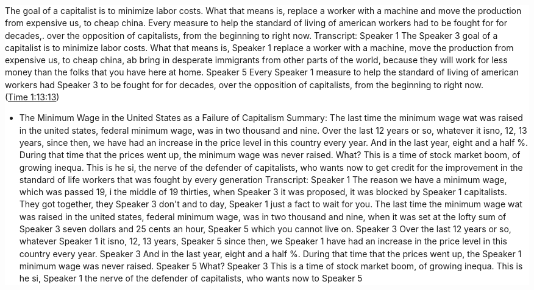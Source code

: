   The goal of a capitalist is to minimize labor costs. What that means is, replace a worker with a machine and move the production from expensive us, to cheap china. Every measure to help the standard of living of american workers had to be fought for for decades,. over the opposition of capitalists, from the beginning to right now.
  Transcript:
  Speaker 1
  The
  Speaker 3
  goal of a capitalist is to minimize labor costs. What that means is,
  Speaker 1
  replace a worker with a machine, move the production from expensive us, to cheap china, ab bring in desperate immigrants from other parts of the world, because they will work for less money than the folks that you have here at home.
  Speaker 5
  Every
  Speaker 1
  measure to help the standard of living of american workers had
  Speaker 3
  to be fought for for decades, over the opposition of capitalists, from the beginning to right now. ([Time 1:13:13](https://share.snipd.com/snip/67ee776d-0413-4e49-a41a-014370217fe3))
- The Minimum Wage in the United States as a Failure of Capitalism
  Summary:
  The last time the minimum wage wat was raised in the united states, federal minimum wage, was in two thousand and nine. Over the last 12 years or so, whatever it isno, 12, 13 years, since then, we have had an increase in the price level in this country every year. And in the last year, eight and a half %. During that time that the prices went up, the minimum wage was never raised. What? This is a time of stock market boom, of growing inequa. This is he si, the nerve of the defender of capitalists, who wants now to get credit for the improvement in the standard of life workers that was fought by every generation
  Transcript:
  Speaker 1
  The reason we have a minimum wage, which was passed 19, i the middle of 19 thirties, when
  Speaker 3
  it was proposed, it was blocked by
  Speaker 1
  capitalists. They got together, they
  Speaker 3
  don't and to day,
  Speaker 1
  just a fact to wait for you. The last time the minimum wage wat was raised in the united states, federal minimum wage, was in two thousand and nine, when it was set at the lofty sum of
  Speaker 3
  seven dollars and 25 cents an hour,
  Speaker 5
  which you cannot live on.
  Speaker 3
  Over the last 12 years or so, whatever
  Speaker 1
  it isno, 12, 13 years,
  Speaker 5
  since then, we
  Speaker 1
  have had an increase in the price level in this country every year.
  Speaker 3
  And in the last year, eight and a half %. During that time that the prices went up, the
  Speaker 1
  minimum wage was never raised.
  Speaker 5
  What?
  Speaker 3
  This is a time of stock market boom, of growing inequa. This is he si,
  Speaker 1
  the nerve of the defender of capitalists, who wants now to
  Speaker 5